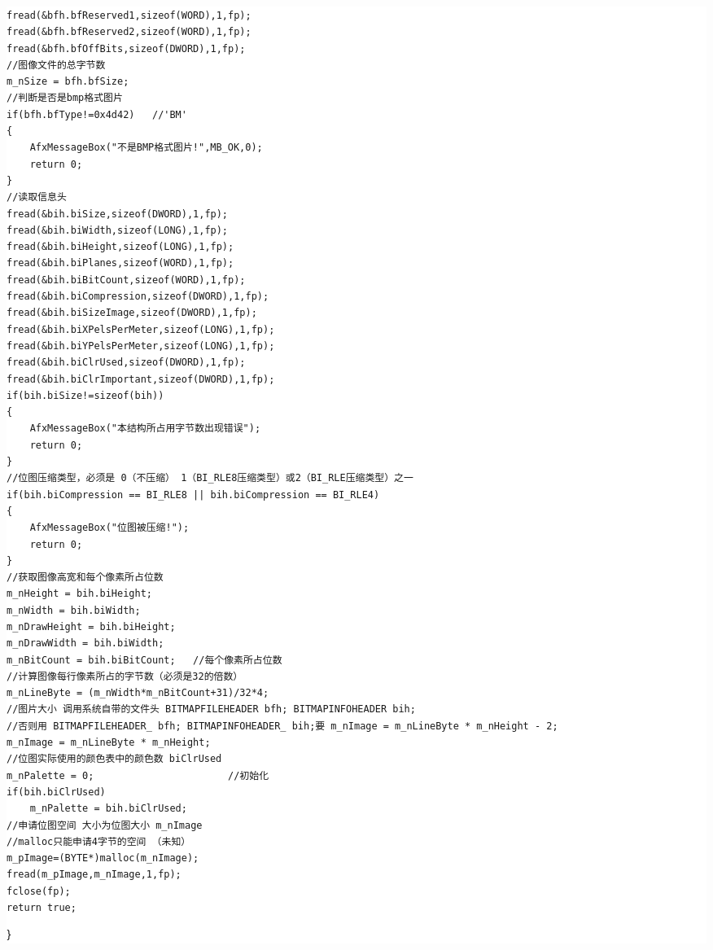 	fread(&bfh.bfReserved1,sizeof(WORD),1,fp);
	fread(&bfh.bfReserved2,sizeof(WORD),1,fp);
	fread(&bfh.bfOffBits,sizeof(DWORD),1,fp);
	//图像文件的总字节数
	m_nSize = bfh.bfSize;
	//判断是否是bmp格式图片
	if(bfh.bfType!=0x4d42)   //'BM'
	{
		AfxMessageBox("不是BMP格式图片!",MB_OK,0);
		return 0;
	}
	//读取信息头
	fread(&bih.biSize,sizeof(DWORD),1,fp);
	fread(&bih.biWidth,sizeof(LONG),1,fp);
	fread(&bih.biHeight,sizeof(LONG),1,fp);
	fread(&bih.biPlanes,sizeof(WORD),1,fp);
	fread(&bih.biBitCount,sizeof(WORD),1,fp);
	fread(&bih.biCompression,sizeof(DWORD),1,fp);
	fread(&bih.biSizeImage,sizeof(DWORD),1,fp);
	fread(&bih.biXPelsPerMeter,sizeof(LONG),1,fp);
	fread(&bih.biYPelsPerMeter,sizeof(LONG),1,fp);
	fread(&bih.biClrUsed,sizeof(DWORD),1,fp);
	fread(&bih.biClrImportant,sizeof(DWORD),1,fp);
	if(bih.biSize!=sizeof(bih))
	{
		AfxMessageBox("本结构所占用字节数出现错误");
		return 0;
	}
	//位图压缩类型，必须是 0（不压缩） 1（BI_RLE8压缩类型）或2（BI_RLE压缩类型）之一
	if(bih.biCompression == BI_RLE8 || bih.biCompression == BI_RLE4)
	{
		AfxMessageBox("位图被压缩!");
		return 0;
	}
	//获取图像高宽和每个像素所占位数
	m_nHeight = bih.biHeight;
	m_nWidth = bih.biWidth;
	m_nDrawHeight = bih.biHeight;
	m_nDrawWidth = bih.biWidth;
	m_nBitCount = bih.biBitCount;   //每个像素所占位数
	//计算图像每行像素所占的字节数（必须是32的倍数）
	m_nLineByte = (m_nWidth*m_nBitCount+31)/32*4;
	//图片大小 调用系统自带的文件头 BITMAPFILEHEADER bfh; BITMAPINFOHEADER bih; 
	//否则用 BITMAPFILEHEADER_ bfh; BITMAPINFOHEADER_ bih;要 m_nImage = m_nLineByte * m_nHeight - 2;
	m_nImage = m_nLineByte * m_nHeight;
	//位图实际使用的颜色表中的颜色数 biClrUsed
	m_nPalette = 0;                       //初始化
	if(bih.biClrUsed)
		m_nPalette = bih.biClrUsed;
	//申请位图空间 大小为位图大小 m_nImage
	//malloc只能申请4字节的空间 （未知）
	m_pImage=(BYTE*)malloc(m_nImage);
	fread(m_pImage,m_nImage,1,fp);
	fclose(fp);
	return true;
}
